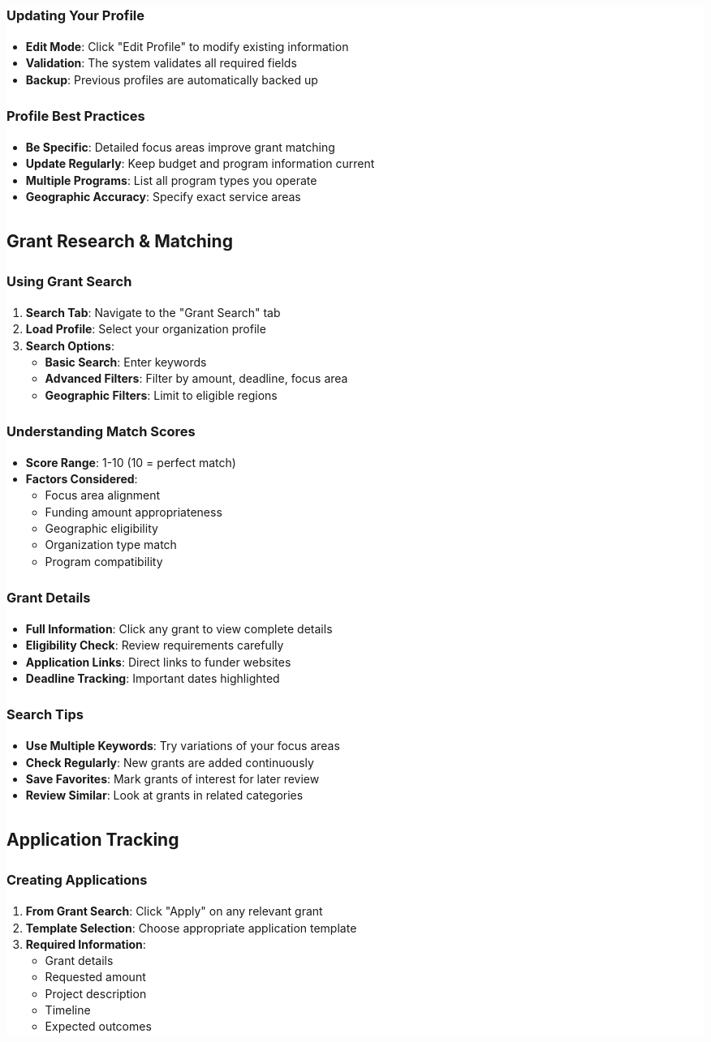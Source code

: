 ### Updating Your Profile
- **Edit Mode**: Click "Edit Profile" to modify existing information
- **Validation**: The system validates all required fields
- **Backup**: Previous profiles are automatically backed up

### Profile Best Practices
- **Be Specific**: Detailed focus areas improve grant matching
- **Update Regularly**: Keep budget and program information current
- **Multiple Programs**: List all program types you operate
- **Geographic Accuracy**: Specify exact service areas

## Grant Research & Matching

### Using Grant Search
1. **Search Tab**: Navigate to the "Grant Search" tab
2. **Load Profile**: Select your organization profile
3. **Search Options**:
   - **Basic Search**: Enter keywords
   - **Advanced Filters**: Filter by amount, deadline, focus area
   - **Geographic Filters**: Limit to eligible regions

### Understanding Match Scores
- **Score Range**: 1-10 (10 = perfect match)
- **Factors Considered**:
  - Focus area alignment
  - Funding amount appropriateness
  - Geographic eligibility
  - Organization type match
  - Program compatibility

### Grant Details
- **Full Information**: Click any grant to view complete details
- **Eligibility Check**: Review requirements carefully
- **Application Links**: Direct links to funder websites
- **Deadline Tracking**: Important dates highlighted

### Search Tips
- **Use Multiple Keywords**: Try variations of your focus areas
- **Check Regularly**: New grants are added continuously
- **Save Favorites**: Mark grants of interest for later review
- **Review Similar**: Look at grants in related categories

## Application Tracking

### Creating Applications
1. **From Grant Search**: Click "Apply" on any relevant grant
2. **Template Selection**: Choose appropriate application template
3. **Required Information**:
   - Grant details
   - Requested amount
   - Project description
   - Timeline
   - Expected outcomes
